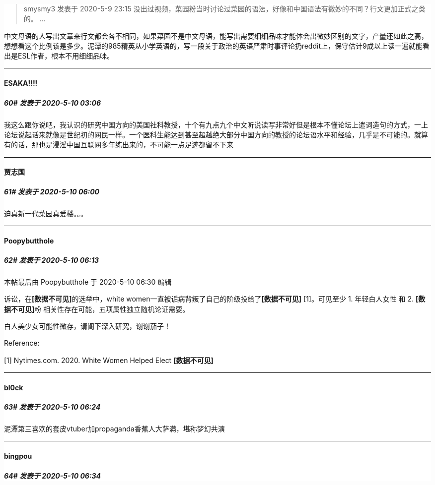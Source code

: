 
<blockquote>smysmy3 发表于 2020-5-9 23:15
没出过视频，菜园粉当时讨论过菜园的语法，好像和中国语法有微妙的不同？行文更加正式之类的。 ...</blockquote>
中文母语的人写出文章来行文都会各不相同，如果菜园不是中文母语，能写出需要细细品味才能体会出微妙区别的文字，产量还如此之高，想想看这个比例该是多少。泥潭的985精英从小学英语的，写一段关于政治的英语严肃时事评论扔reddit上，保守估计9成以上读一遍就能看出是ESL作者，根本不用细细品味。


-----

####  ESAKA!!!!  
##### 60#       发表于 2020-5-10 03:06


我这么跟你说吧，我认识的研究中国方向的美国社科教授，十个有九点九个中文听说读写非常好但是根本不懂论坛上遣词造句的方式，一上论坛说起话来就像是世纪初的网民一样。一个医科生能达到甚至超越绝大部分中国方向的教授的论坛语水平和经验，几乎是不可能的。就算有的话，那也是浸淫中国互联网多年练出来的，不可能一点足迹都留不下来


-----

####  贾志国  
##### 61#       发表于 2020-5-10 06:00


迫真新一代菜园真爱楼。。。


-----

####  Poopybutthole  
##### 62#       发表于 2020-5-10 06:13


 本帖最后由 Poopybutthole 于 2020-5-10 06:30 编辑 

诉讼，在<strong>[数据不可见]</strong>的选举中，white women一直被诟病背叛了自己的阶级投给了<strong>[数据不可见]</strong> [1]。可见至少 1. 年轻白人女性 和 2. <strong>[数据不可见]</strong>粉 相关性存在可能，五项属性独立随机论证需要。

白人美少女可能性微存，请阁下深入研究，谢谢茄子！


Reference:


[1] Nytimes.com. 2020. White Women Helped Elect <strong>[数据不可见]</strong>


-----

####  bl0ck  
##### 63#       发表于 2020-5-10 06:24


泥潭第三喜欢的套皮vtuber加propaganda香蕉人大萨满，堪称梦幻共演


-----

####  bingpou  
##### 64#       发表于 2020-5-10 06:34

